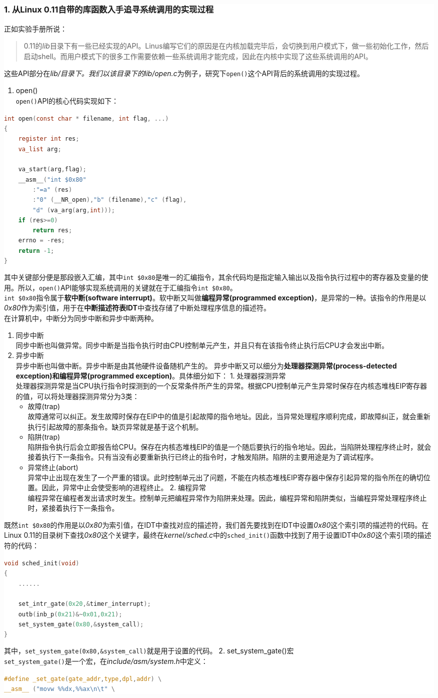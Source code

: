 ### 1. 从Linux 0.11自带的库函数入手追寻系统调用的实现过程
正如实验手册所说：
> 0.11的*lib*目录下有一些已经实现的API。Linus编写它们的原因是在内核加载完毕后，会切换到用户模式下，做一些初始化工作，然后启动shell。而用户模式下的很多工作需要依赖一些系统调用才能完成，因此在内核中实现了这些系统调用的API。    

这些API部分在*lib/*目录下。我们以该目录下的*lib/open.c*为例子，研究下`open()`这个API背后的系统调用的实现过程。
1. open()    
  `open()`API的核心代码实现如下：
  ```c
  int open(const char * filename, int flag, ...)
  {
  	  register int res;
	  va_list arg;

	  va_start(arg,flag);
	  __asm__("int $0x80"
		  :"=a" (res)
		  :"0" (__NR_open),"b" (filename),"c" (flag),
		  "d" (va_arg(arg,int)));
	  if (res>=0)
		  return res;
	  errno = -res;
	  return -1;
  }
  ```
  其中关键部分便是那段嵌入汇编，其中`int $0x80`是唯一的汇编指令，其余代码均是指定输入输出以及指令执行过程中的寄存器及变量的使用。所以，`open()`API能够实现系统调用的关键就在于汇编指令`int $0x80`。    
`int $0x80`指令属于**软中断(software interrupt)**。软中断又叫做**编程异常(programmed exception)**，是异常的一种。该指令的作用是以*0x80*作为索引值，用于在**中断描述符表IDT**中查找存储了中断处理程序信息的描述符。    
  在计算机中，中断分为同步中断和异步中断两种。    
  1. 同步中断    
  同步中断也叫做异常。同步中断是当指令执行时由CPU控制单元产生，并且只有在该指令终止执行后CPU才会发出中断。
  2. 异步中断    
  异步中断也叫做中断。异步中断是由其他硬件设备随机产生的。
  异步中断又可以细分为**处理器探测异常(process-detected exception)**和**编程异常(programmed exception)**。具体细分如下：
    1. 处理器探测异常    
	处理器探测异常是当CPU执行指令时探测到的一个反常条件所产生的异常。根据CPU控制单元产生异常时保存在内核态堆栈EIP寄存器的值，可以将处理器探测异常分为3类：
	  - 故障(trap)    
		故障通常可以纠正。发生故障时保存在EIP中的值是引起故障的指令地址。因此，当异常处理程序顺利完成，即故障纠正，就会重新执行引起故障的那条指令。缺页异常就是基于这个机制。
	  - 陷阱(trap)    
	    陷阱指令执行后会立即报告给CPU。保存在内核态堆栈EIP的值是一个随后要执行的指令地址。因此，当陷阱处理程序终止时，就会接着执行下一条指令。只有当没有必要重新执行已终止的指令时，才触发陷阱。陷阱的主要用途是为了调试程序。
	  - 异常终止(abort)    
	    异常中止出现在发生了一个严重的错误。此时控制单元出了问题，不能在内核态堆栈EIP寄存器中保存引起异常的指令所在的确切位置。因此，异常中止会使受影响的进程终止。
    2. 编程异常    
	编程异常在编程者发出请求时发生。控制单元把编程异常作为陷阱来处理。因此，编程异常和陷阱类似，当编程异常处理程序终止时，紧接着执行下一条指令。

  既然`int $0x80`的作用是以*0x80*为索引值，在IDT中查找对应的描述符，我们首先要找到在IDT中设置*0x80*这个索引项的描述符的代码。在Linux 0.11的目录树下查找*0x80*这个关键字，最终在*kernel/sched.c*中的`sched_init()`函数中找到了用于设置IDT中*0x80*这个索引项的描述符的代码：
  ```c
  void sched_init(void)
  {
	  ......

	  set_intr_gate(0x20,&timer_interrupt);
	  outb(inb_p(0x21)&~0x01,0x21);
	  set_system_gate(0x80,&system_call);
  }
  ```
  其中，`set_system_gate(0x80,&system_call)`就是用于设置的代码。
2. set_system_gate()宏    
  `set_system_gate()`是一个宏，在*include/asm/system.h*中定义：
  ```c
  #define _set_gate(gate_addr,type,dpl,addr) \
  __asm__ ("movw %%dx,%%ax\n\t" \
  ```